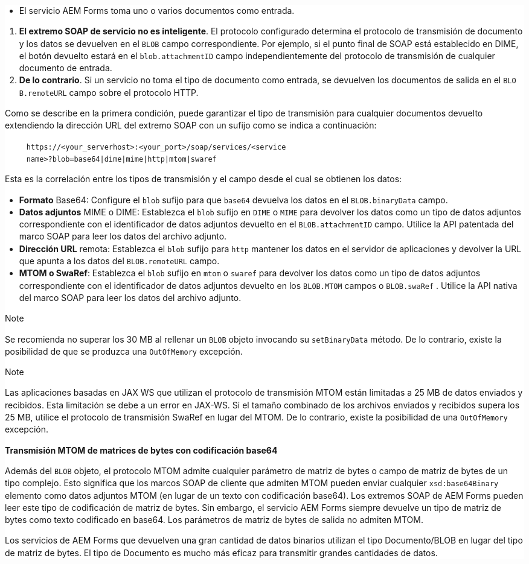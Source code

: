    * El servicio AEM Forms toma uno o varios documentos como entrada.

1. **El extremo SOAP de servicio no es inteligente**. El protocolo configurado determina el protocolo de transmisión de documento y los datos se devuelven en el `BLOB` campo correspondiente. Por ejemplo, si el punto final de SOAP está establecido en DIME, el botón devuelto estará en el `blob.attachmentID` campo independientemente del protocolo de transmisión de cualquier documento de entrada.
1. **De lo contrario**. Si un servicio no toma el tipo de documento como entrada, se devuelven los documentos de salida en el `BLOB.remoteURL` campo sobre el protocolo HTTP.

Como se describe en la primera condición, puede garantizar el tipo de transmisión para cualquier documentos devuelto extendiendo la dirección URL del extremo SOAP con un sufijo como se indica a continuación:

```as3
     https://<your_serverhost>:<your_port>/soap/services/<service
     name>?blob=base64|dime|mime|http|mtom|swaref
```

Esta es la correlación entre los tipos de transmisión y el campo desde el cual se obtienen los datos:

* **Formato** Base64: Configure el `blob` sufijo para que `base64` devuelva los datos en el `BLOB.binaryData` campo.
* **Datos adjuntos** MIME o DIME: Establezca el `blob` sufijo en `DIME` o `MIME` para devolver los datos como un tipo de datos adjuntos correspondiente con el identificador de datos adjuntos devuelto en el `BLOB.attachmentID` campo. Utilice la API patentada del marco SOAP para leer los datos del archivo adjunto.
* **Dirección URL** remota: Establezca el `blob` sufijo para `http` mantener los datos en el servidor de aplicaciones y devolver la URL que apunta a los datos del `BLOB.remoteURL` campo.
* **MTOM o SwaRef**: Establezca el `blob` sufijo en `mtom` o `swaref` para devolver los datos como un tipo de datos adjuntos correspondiente con el identificador de datos adjuntos devuelto en los `BLOB.MTOM` campos o `BLOB.swaRef` . Utilice la API nativa del marco SOAP para leer los datos del archivo adjunto.

>[!NOTE]
>
>Se recomienda no superar los 30 MB al rellenar un `BLOB` objeto invocando su `setBinaryData` método. De lo contrario, existe la posibilidad de que se produzca una `OutOfMemory` excepción.

>[!NOTE]
>
>Las aplicaciones basadas en JAX WS que utilizan el protocolo de transmisión MTOM están limitadas a 25 MB de datos enviados y recibidos. Esta limitación se debe a un error en JAX-WS. Si el tamaño combinado de los archivos enviados y recibidos supera los 25 MB, utilice el protocolo de transmisión SwaRef en lugar del MTOM. De lo contrario, existe la posibilidad de una `OutOfMemory` excepción.

**Transmisión MTOM de matrices de bytes con codificación base64**

Además del `BLOB` objeto, el protocolo MTOM admite cualquier parámetro de matriz de bytes o campo de matriz de bytes de un tipo complejo. Esto significa que los marcos SOAP de cliente que admiten MTOM pueden enviar cualquier `xsd:base64Binary` elemento como datos adjuntos MTOM (en lugar de un texto con codificación base64). Los extremos SOAP de AEM Forms pueden leer este tipo de codificación de matriz de bytes. Sin embargo, el servicio AEM Forms siempre devuelve un tipo de matriz de bytes como texto codificado en base64. Los parámetros de matriz de bytes de salida no admiten MTOM.

Los servicios de AEM Forms que devuelven una gran cantidad de datos binarios utilizan el tipo Documento/BLOB en lugar del tipo de matriz de bytes. El tipo de Documento es mucho más eficaz para transmitir grandes cantidades de datos.
